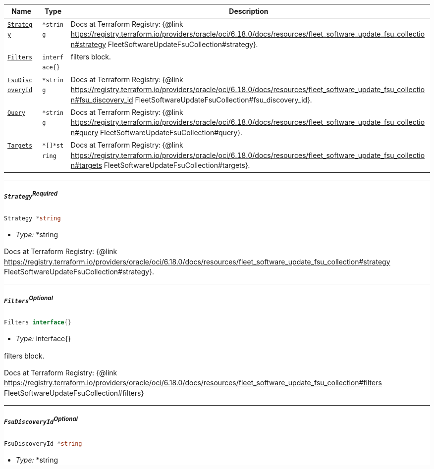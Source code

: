 | **Name** | **Type** | **Description** |
| --- | --- | --- |
| <code><a href="#rhizo-co-terraform-provider-oci.fleetSoftwareUpdateFsuCollection.FleetSoftwareUpdateFsuCollectionFleetDiscovery.property.strategy">Strategy</a></code> | <code>*string</code> | Docs at Terraform Registry: {@link https://registry.terraform.io/providers/oracle/oci/6.18.0/docs/resources/fleet_software_update_fsu_collection#strategy FleetSoftwareUpdateFsuCollection#strategy}. |
| <code><a href="#rhizo-co-terraform-provider-oci.fleetSoftwareUpdateFsuCollection.FleetSoftwareUpdateFsuCollectionFleetDiscovery.property.filters">Filters</a></code> | <code>interface{}</code> | filters block. |
| <code><a href="#rhizo-co-terraform-provider-oci.fleetSoftwareUpdateFsuCollection.FleetSoftwareUpdateFsuCollectionFleetDiscovery.property.fsuDiscoveryId">FsuDiscoveryId</a></code> | <code>*string</code> | Docs at Terraform Registry: {@link https://registry.terraform.io/providers/oracle/oci/6.18.0/docs/resources/fleet_software_update_fsu_collection#fsu_discovery_id FleetSoftwareUpdateFsuCollection#fsu_discovery_id}. |
| <code><a href="#rhizo-co-terraform-provider-oci.fleetSoftwareUpdateFsuCollection.FleetSoftwareUpdateFsuCollectionFleetDiscovery.property.query">Query</a></code> | <code>*string</code> | Docs at Terraform Registry: {@link https://registry.terraform.io/providers/oracle/oci/6.18.0/docs/resources/fleet_software_update_fsu_collection#query FleetSoftwareUpdateFsuCollection#query}. |
| <code><a href="#rhizo-co-terraform-provider-oci.fleetSoftwareUpdateFsuCollection.FleetSoftwareUpdateFsuCollectionFleetDiscovery.property.targets">Targets</a></code> | <code>*[]*string</code> | Docs at Terraform Registry: {@link https://registry.terraform.io/providers/oracle/oci/6.18.0/docs/resources/fleet_software_update_fsu_collection#targets FleetSoftwareUpdateFsuCollection#targets}. |

---

##### `Strategy`<sup>Required</sup> <a name="Strategy" id="rhizo-co-terraform-provider-oci.fleetSoftwareUpdateFsuCollection.FleetSoftwareUpdateFsuCollectionFleetDiscovery.property.strategy"></a>

```go
Strategy *string
```

- *Type:* *string

Docs at Terraform Registry: {@link https://registry.terraform.io/providers/oracle/oci/6.18.0/docs/resources/fleet_software_update_fsu_collection#strategy FleetSoftwareUpdateFsuCollection#strategy}.

---

##### `Filters`<sup>Optional</sup> <a name="Filters" id="rhizo-co-terraform-provider-oci.fleetSoftwareUpdateFsuCollection.FleetSoftwareUpdateFsuCollectionFleetDiscovery.property.filters"></a>

```go
Filters interface{}
```

- *Type:* interface{}

filters block.

Docs at Terraform Registry: {@link https://registry.terraform.io/providers/oracle/oci/6.18.0/docs/resources/fleet_software_update_fsu_collection#filters FleetSoftwareUpdateFsuCollection#filters}

---

##### `FsuDiscoveryId`<sup>Optional</sup> <a name="FsuDiscoveryId" id="rhizo-co-terraform-provider-oci.fleetSoftwareUpdateFsuCollection.FleetSoftwareUpdateFsuCollectionFleetDiscovery.property.fsuDiscoveryId"></a>

```go
FsuDiscoveryId *string
```

- *Type:* *string
